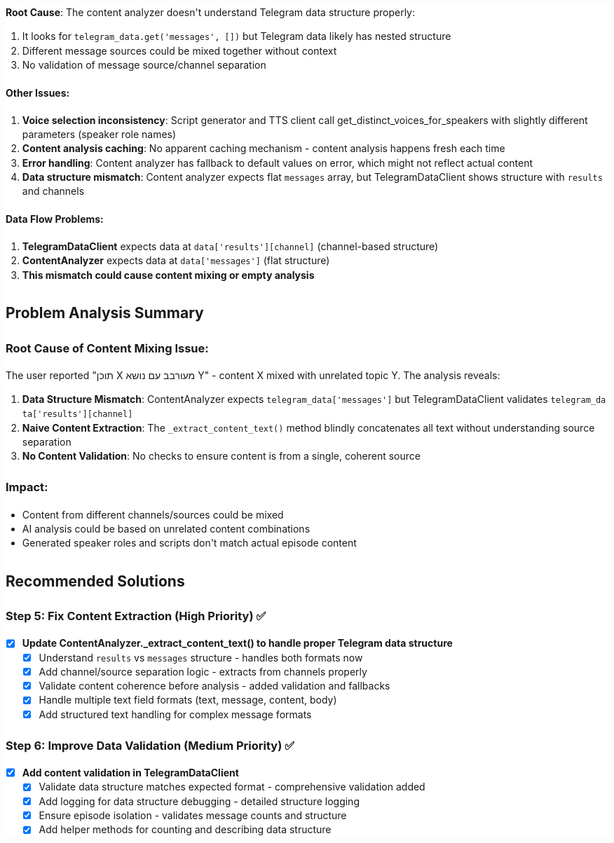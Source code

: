 **Root Cause**: The content analyzer doesn't understand Telegram data structure properly:
1. It looks for `telegram_data.get('messages', [])` but Telegram data likely has nested structure
2. Different message sources could be mixed together without context
3. No validation of message source/channel separation

#### Other Issues:
1. **Voice selection inconsistency**: Script generator and TTS client call get_distinct_voices_for_speakers with slightly different parameters (speaker role names)
2. **Content analysis caching**: No apparent caching mechanism - content analysis happens fresh each time  
3. **Error handling**: Content analyzer has fallback to default values on error, which might not reflect actual content
4. **Data structure mismatch**: Content analyzer expects flat `messages` array, but TelegramDataClient shows structure with `results` and channels

#### Data Flow Problems:
1. **TelegramDataClient** expects data at `data['results'][channel]` (channel-based structure)
2. **ContentAnalyzer** expects data at `data['messages']` (flat structure)
3. **This mismatch could cause content mixing or empty analysis**

## Problem Analysis Summary

### Root Cause of Content Mixing Issue:
The user reported "תוכן X מעורבב עם נושא Y" - content X mixed with unrelated topic Y. The analysis reveals:

1. **Data Structure Mismatch**: ContentAnalyzer expects `telegram_data['messages']` but TelegramDataClient validates `telegram_data['results'][channel]`
2. **Naive Content Extraction**: The `_extract_content_text()` method blindly concatenates all text without understanding source separation
3. **No Content Validation**: No checks to ensure content is from a single, coherent source

### Impact:
- Content from different channels/sources could be mixed
- AI analysis could be based on unrelated content combinations
- Generated speaker roles and scripts don't match actual episode content

## Recommended Solutions

### Step 5: Fix Content Extraction (High Priority) ✅
- [x] **Update ContentAnalyzer._extract_content_text() to handle proper Telegram data structure**
  - [x] Understand `results` vs `messages` structure - handles both formats now
  - [x] Add channel/source separation logic - extracts from channels properly
  - [x] Validate content coherence before analysis - added validation and fallbacks
  - [x] Handle multiple text field formats (text, message, content, body)
  - [x] Add structured text handling for complex message formats

### Step 6: Improve Data Validation (Medium Priority) ✅
- [x] **Add content validation in TelegramDataClient**
  - [x] Validate data structure matches expected format - comprehensive validation added
  - [x] Add logging for data structure debugging - detailed structure logging
  - [x] Ensure episode isolation - validates message counts and structure
  - [x] Add helper methods for counting and describing data structure

